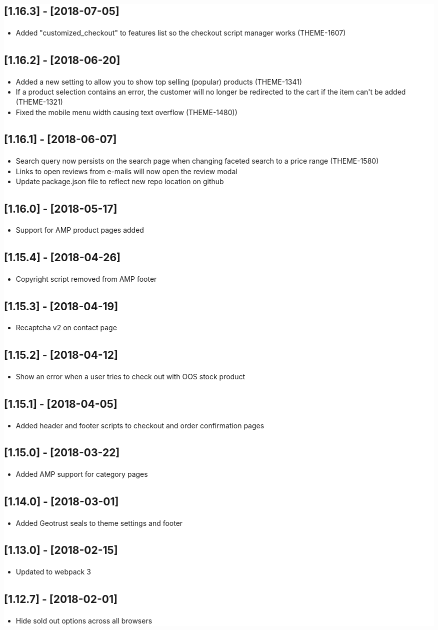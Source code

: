 ## [1.16.3] - [2018-07-05]
- Added "customized_checkout" to features list so the checkout script manager
  works (THEME-1607)

## [1.16.2] - [2018-06-20]
- Added a new setting to allow you to show top selling (popular)
  products (THEME-1341)
- If a product selection contains an error, the customer will no longer
  be redirected to the cart if the item can't be added (THEME-1321)
- Fixed the mobile menu width causing text overflow (THEME-1480))

## [1.16.1] - [2018-06-07]
- Search query now persists on the search page when changing faceted
  search to a price range (THEME-1580)
- Links to open reviews from e-mails will now open the review modal
- Update package.json file to reflect new repo location on github

## [1.16.0] - [2018-05-17]
- Support for AMP product pages added

## [1.15.4] - [2018-04-26]
- Copyright script removed from AMP footer

## [1.15.3] - [2018-04-19]
- Recaptcha v2 on contact page

## [1.15.2] - [2018-04-12]
- Show an error when a user tries to check out with OOS stock product

## [1.15.1] - [2018-04-05]
- Added header and footer scripts to checkout and order confirmation pages

## [1.15.0] - [2018-03-22]
- Added AMP support for category pages

## [1.14.0] - [2018-03-01]
- Added Geotrust seals to theme settings and footer

## [1.13.0] - [2018-02-15]
- Updated to webpack 3

## [1.12.7] - [2018-02-01]
- Hide sold out options across all browsers

